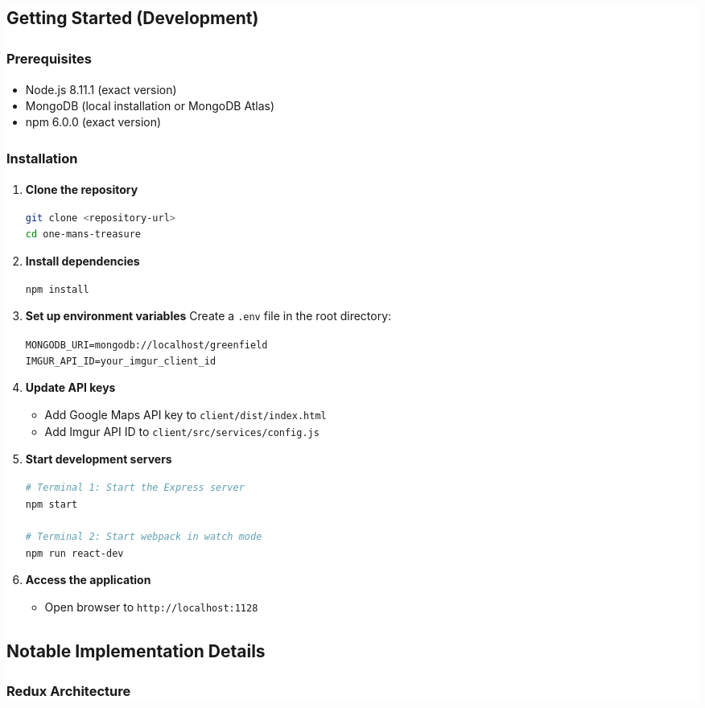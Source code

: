 ## Getting Started (Development)

### Prerequisites

-   Node.js 8.11.1 (exact version)
-   MongoDB (local installation or MongoDB Atlas)
-   npm 6.0.0 (exact version)

### Installation

1. **Clone the repository**

    ```bash
    git clone <repository-url>
    cd one-mans-treasure
    ```

2. **Install dependencies**

    ```bash
    npm install
    ```

3. **Set up environment variables**
   Create a `.env` file in the root directory:

    ```
    MONGODB_URI=mongodb://localhost/greenfield
    IMGUR_API_ID=your_imgur_client_id
    ```

4. **Update API keys**

    - Add Google Maps API key to `client/dist/index.html`
    - Add Imgur API ID to `client/src/services/config.js`

5. **Start development servers**

    ```bash
    # Terminal 1: Start the Express server
    npm start

    # Terminal 2: Start webpack in watch mode
    npm run react-dev
    ```

6. **Access the application**
    - Open browser to `http://localhost:1128`

## Notable Implementation Details

### Redux Architecture
